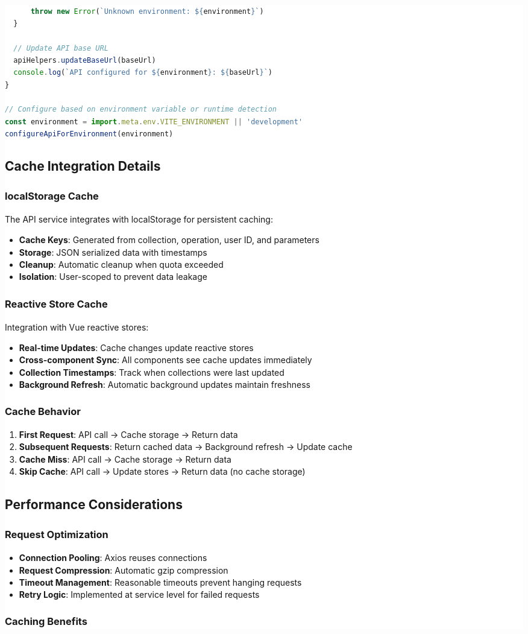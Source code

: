 ```javascript
      throw new Error(`Unknown environment: ${environment}`)
  }
  
  // Update API base URL
  apiHelpers.updateBaseUrl(baseUrl)
  console.log(`API configured for ${environment}: ${baseUrl}`)
}

// Configure based on environment variable or runtime detection
const environment = import.meta.env.VITE_ENVIRONMENT || 'development'
configureApiForEnvironment(environment)
```

## Cache Integration Details

### localStorage Cache

The API service integrates with localStorage for persistent caching:

- **Cache Keys**: Generated from collection, operation, user ID, and parameters
- **Storage**: JSON serialized data with timestamps
- **Cleanup**: Automatic cleanup when quota exceeded
- **Isolation**: User-scoped to prevent data leakage

### Reactive Store Cache

Integration with Vue reactive stores:

- **Real-time Updates**: Cache changes update reactive stores
- **Cross-component Sync**: All components see cache updates immediately
- **Collection Timestamps**: Track when collections were last updated
- **Background Refresh**: Automatic background updates maintain freshness

### Cache Behavior

1. **First Request**: API call → Cache storage → Return data
2. **Subsequent Requests**: Return cached data → Background refresh → Update cache
3. **Cache Miss**: API call → Cache storage → Return data
4. **Skip Cache**: API call → Update stores → Return data (no cache storage)

## Performance Considerations

### Request Optimization

- **Connection Pooling**: Axios reuses connections
- **Request Compression**: Automatic gzip compression
- **Timeout Management**: Reasonable timeouts prevent hanging requests
- **Retry Logic**: Implemented at service level for failed requests

### Caching Benefits
